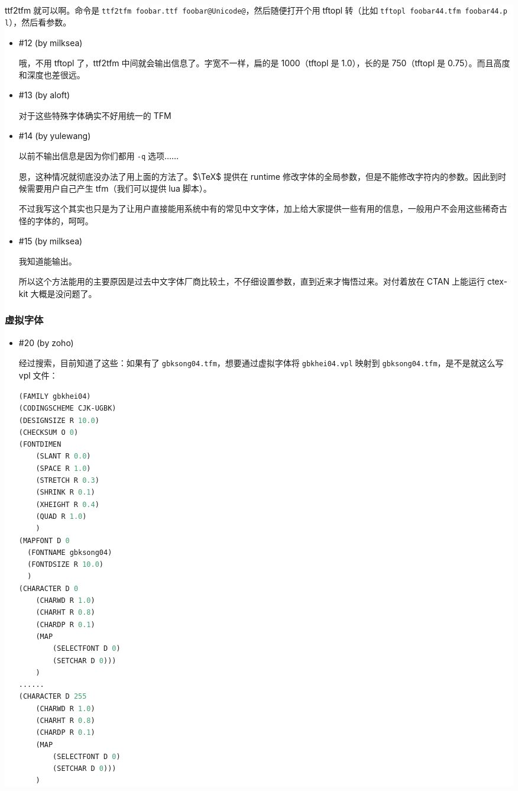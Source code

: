   ttf2tfm 就可以啊。命令是 `ttf2tfm foobar.ttf foobar@Unicode@`，然后随便打开个用 tftopl 转（比如 `tftopl foobar44.tfm foobar44.pl`），然后看参数。

- #12 (by milksea)

  哦，不用 tftopl 了，ttf2tfm 中间就会输出信息了。字宽不一样，扁的是 1000（tftopl 是 1.0），长的是 750（tftopl 是 0.75）。而且高度和深度也差很远。
- #13 (by aloft)

  对于这些特殊字体确实不好用统一的 TFM

- #14 (by yulewang)

  以前不输出信息是因为你们都用 `-q` 选项……

  恩，这种情况就彻底没办法了用上面的方法了。$\TeX$ 提供在 runtime 修改字体的全局参数，但是不能修改字符内的参数。因此到时候需要用户自己产生 tfm（我们可以提供 lua 脚本）。

  不过我写这个其实也只是为了让用户直接能用系统中有的常见中文字体，加上给大家提供一些有用的信息，一般用户不会用这些稀奇古怪的字体的，呵呵。

- #15 (by milksea)

  我知道能输出。

  所以这个方法能用的主要原因是过去中文字体厂商比较土，不仔细设置参数，直到近来才悔悟过来。对付着放在 CTAN 上能运行 ctex-kit 大概是没问题了。

### 虚拟字体

- #20 (by zoho)

  经过搜索，目前知道了这些：如果有了 `gbksong04.tfm`，想要通过虚拟字体将 `gbkhei04.vpl` 映射到 `gbksong04.tfm`，是不是就这么写 vpl 文件：

  ```clojure
  (FAMILY gbkhei04)
  (CODINGSCHEME CJK-UGBK)
  (DESIGNSIZE R 10.0)
  (CHECKSUM O 0)
  (FONTDIMEN
      (SLANT R 0.0)
      (SPACE R 1.0)
      (STRETCH R 0.3)
      (SHRINK R 0.1)
      (XHEIGHT R 0.4)
      (QUAD R 1.0)
      )
  (MAPFONT D 0
    (FONTNAME gbksong04)
    (FONTDSIZE R 10.0)
    )
  (CHARACTER D 0
      (CHARWD R 1.0)
      (CHARHT R 0.8)
      (CHARDP R 0.1)
      (MAP
          (SELECTFONT D 0)
          (SETCHAR D 0)))
      )
  ......
  (CHARACTER D 255
      (CHARWD R 1.0)
      (CHARHT R 0.8)
      (CHARDP R 0.1)
      (MAP
          (SELECTFONT D 0)
          (SETCHAR D 0)))
      )
  ```
